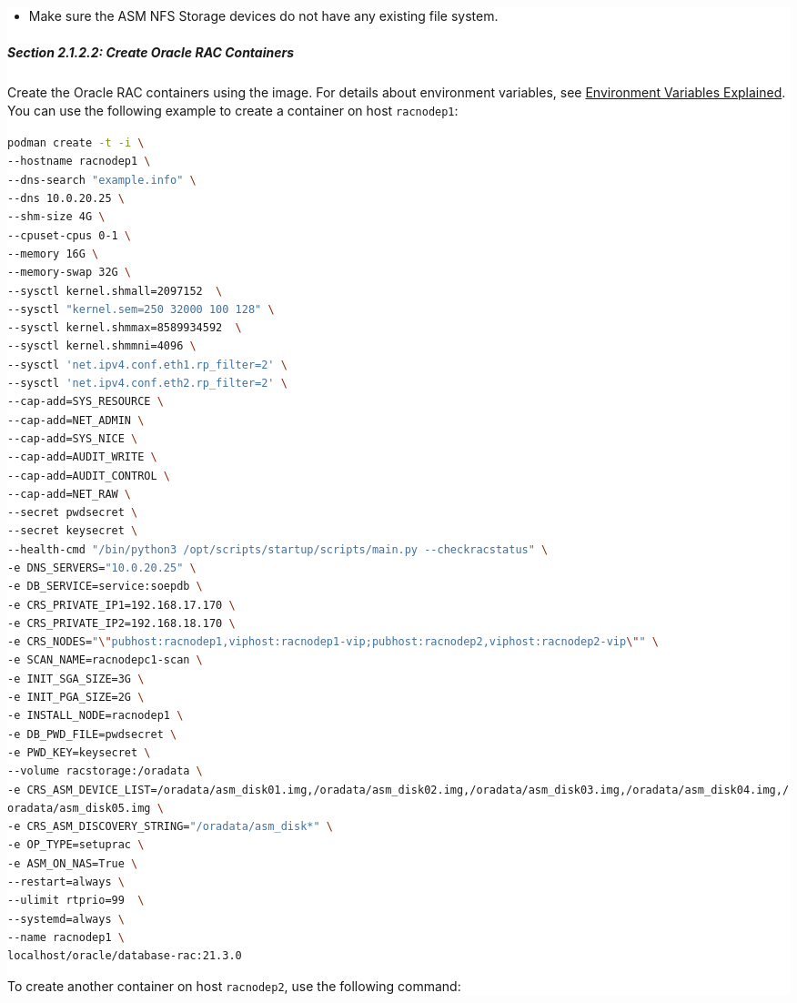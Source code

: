 * Make sure the ASM NFS Storage devices do not have any existing file system. 

##### Section 2.1.2.2: Create Oracle RAC Containers
Create the Oracle RAC containers using the image. For details about environment variables, see [Environment Variables Explained](#environment-variables-for-oracle-rac-on-containers). You can use the following example to create a container on host `racnodep1`:

```bash
podman create -t -i \
--hostname racnodep1 \
--dns-search "example.info" \
--dns 10.0.20.25 \
--shm-size 4G \
--cpuset-cpus 0-1 \
--memory 16G \
--memory-swap 32G \
--sysctl kernel.shmall=2097152  \
--sysctl "kernel.sem=250 32000 100 128" \
--sysctl kernel.shmmax=8589934592  \
--sysctl kernel.shmmni=4096 \
--sysctl 'net.ipv4.conf.eth1.rp_filter=2' \
--sysctl 'net.ipv4.conf.eth2.rp_filter=2' \
--cap-add=SYS_RESOURCE \
--cap-add=NET_ADMIN \
--cap-add=SYS_NICE \
--cap-add=AUDIT_WRITE \
--cap-add=AUDIT_CONTROL \
--cap-add=NET_RAW \
--secret pwdsecret \
--secret keysecret \
--health-cmd "/bin/python3 /opt/scripts/startup/scripts/main.py --checkracstatus" \
-e DNS_SERVERS="10.0.20.25" \
-e DB_SERVICE=service:soepdb \
-e CRS_PRIVATE_IP1=192.168.17.170 \
-e CRS_PRIVATE_IP2=192.168.18.170 \
-e CRS_NODES="\"pubhost:racnodep1,viphost:racnodep1-vip;pubhost:racnodep2,viphost:racnodep2-vip\"" \
-e SCAN_NAME=racnodepc1-scan \
-e INIT_SGA_SIZE=3G \
-e INIT_PGA_SIZE=2G \
-e INSTALL_NODE=racnodep1 \
-e DB_PWD_FILE=pwdsecret \
-e PWD_KEY=keysecret \
--volume racstorage:/oradata \
-e CRS_ASM_DEVICE_LIST=/oradata/asm_disk01.img,/oradata/asm_disk02.img,/oradata/asm_disk03.img,/oradata/asm_disk04.img,/oradata/asm_disk05.img \
-e CRS_ASM_DISCOVERY_STRING="/oradata/asm_disk*" \
-e OP_TYPE=setuprac \
-e ASM_ON_NAS=True \
--restart=always \
--ulimit rtprio=99  \
--systemd=always \
--name racnodep1 \
localhost/oracle/database-rac:21.3.0
```
To create another container on host `racnodep2`, use the following command:
